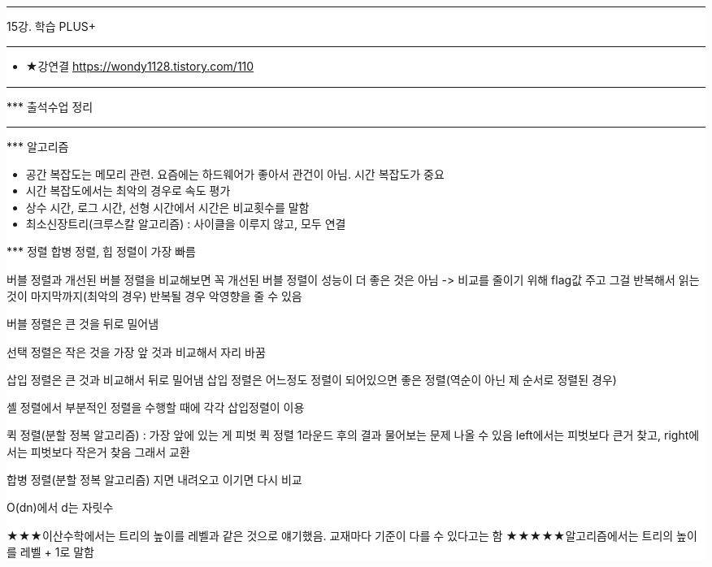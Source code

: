 







*****************************************************************************
15강. 학습 PLUS+
*****************************************************************************

* ★강연결
https://wondy1128.tistory.com/110









*****************************************************************************
*** 출석수업 정리
*****************************************************************************

*** 알고리즘
* 공간 복잡도는 메모리 관련. 요즘에는 하드웨어가 좋아서 관건이 아님. 시간 복잡도가 중요
* 시간 복잡도에서는 최악의 경우로 속도 평가
* 상수 시간, 로그 시간, 선형 시간에서 시간은 비교횟수를 말함
* 최소신장트리(크루스칼 알고리즘) : 사이클을 이루지 않고, 모두 연결

*** 정렬
합병 정렬, 힙 정렬이 가장 빠름

버블 정렬과 개선된 버블 정렬을 비교해보면 꼭 개선된 버블 정렬이 성능이 더 좋은 것은 아님 -> 비교를 줄이기 위해 flag값 주고 그걸 반복해서 읽는 것이 마지막까지(최악의 경우) 반복될 경우 악영향을 줄 수 있음

버블 정렬은 큰 것을 뒤로 밀어냄

선택 정렬은 작은 것을 가장 앞 것과 비교해서 자리 바꿈

삽입 정렬은 큰 것과 비교해서 뒤로 밀어냄
삽입 정렬은 어느정도 정렬이 되어있으면 좋은 정렬(역순이 아닌 제 순서로 정렬된 경우)

셸 정렬에서 부분적인 정렬을 수행할 때에 각각 삽입정렬이 이용

퀵 정렬(분할 정복 알고리즘) : 가장 앞에 있는 게 피벗
퀵 정렬 1라운드 후의 결과 물어보는 문제 나올 수 있음
left에서는 피벗보다 큰거 찾고, right에서는 피벗보다 작은거 찾음 그래서 교환

합병 정렬(분할 정복 알고리즘)
지면 내려오고 이기면 다시 비교

O(dn)에서 d는 자릿수

★★★이산수학에서는 트리의 높이를 레벨과 같은 것으로 얘기했음. 교재마다 기준이 다를 수 있다고는 함
★★★★★알고리즘에서는 트리의 높이를 레벨 + 1로 말함